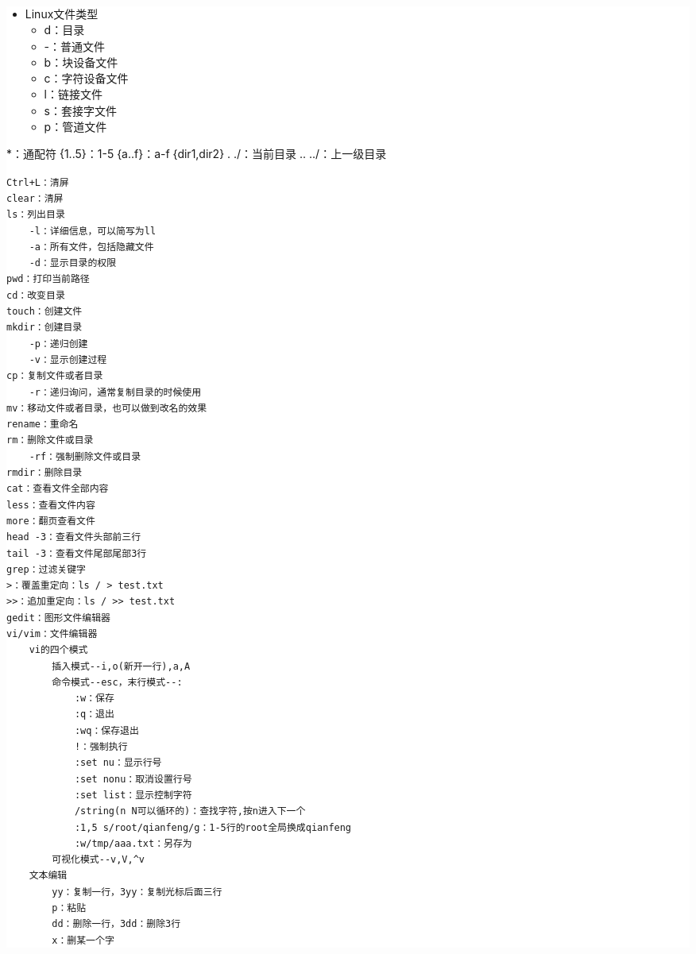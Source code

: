 - Linux文件类型
	- d：目录
	- -：普通文件
	- b：块设备文件
	- c：字符设备文件
	- l：链接文件
	- s：套接字文件
	- p：管道文件

*：通配符
{1..5}：1-5
{a..f}：a-f
{dir1,dir2}
. ./：当前目录
.. ../：上一级目录

```
Ctrl+L：清屏
clear：清屏
ls：列出目录
	-l：详细信息，可以简写为ll
	-a：所有文件，包括隐藏文件
	-d：显示目录的权限
pwd：打印当前路径
cd：改变目录
touch：创建文件
mkdir：创建目录
	-p：递归创建
	-v：显示创建过程
cp：复制文件或者目录
	-r：递归询问，通常复制目录的时候使用
mv：移动文件或者目录，也可以做到改名的效果
rename：重命名
rm：删除文件或目录
	-rf：强制删除文件或目录
rmdir：删除目录
cat：查看文件全部内容
less：查看文件内容
more：翻页查看文件
head -3：查看文件头部前三行
tail -3：查看文件尾部尾部3行
grep：过滤关键字
>：覆盖重定向：ls / > test.txt
>>：追加重定向：ls / >> test.txt
gedit：图形文件编辑器
vi/vim：文件编辑器
	vi的四个模式
		插入模式--i,o(新开一行),a,A
		命令模式--esc，末行模式--:
			:w：保存
			:q：退出
			:wq：保存退出
			!：强制执行
			:set nu：显示行号
			:set nonu：取消设置行号
			:set list：显示控制字符
			/string(n N可以循环的)：查找字符,按n进入下一个
			:1,5 s/root/qianfeng/g：1-5行的root全局换成qianfeng
			:w/tmp/aaa.txt：另存为
		可视化模式--v,V,^v
	文本编辑
		yy：复制一行，3yy：复制光标后面三行
		p：粘贴
		dd：删除一行，3dd：删除3行
		x：删某一个字
```